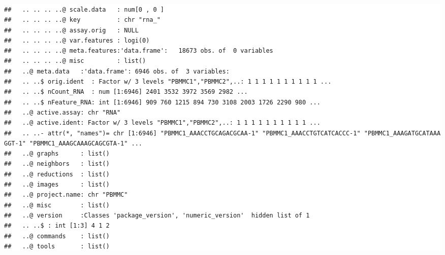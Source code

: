     ##   .. .. .. ..@ scale.data   : num[0 , 0 ] 
    ##   .. .. .. ..@ key          : chr "rna_"
    ##   .. .. .. ..@ assay.orig   : NULL
    ##   .. .. .. ..@ var.features : logi(0) 
    ##   .. .. .. ..@ meta.features:'data.frame':   18673 obs. of  0 variables
    ##   .. .. .. ..@ misc         : list()
    ##   ..@ meta.data   :'data.frame': 6946 obs. of  3 variables:
    ##   .. ..$ orig.ident  : Factor w/ 3 levels "PBMMC1","PBMMC2",..: 1 1 1 1 1 1 1 1 1 1 ...
    ##   .. ..$ nCount_RNA  : num [1:6946] 2401 3532 3972 3569 2982 ...
    ##   .. ..$ nFeature_RNA: int [1:6946] 909 760 1215 894 730 3108 2003 1726 2290 980 ...
    ##   ..@ active.assay: chr "RNA"
    ##   ..@ active.ident: Factor w/ 3 levels "PBMMC1","PBMMC2",..: 1 1 1 1 1 1 1 1 1 1 ...
    ##   .. ..- attr(*, "names")= chr [1:6946] "PBMMC1_AAACCTGCAGACGCAA-1" "PBMMC1_AAACCTGTCATCACCC-1" "PBMMC1_AAAGATGCATAAAGGT-1" "PBMMC1_AAAGCAAAGCAGCGTA-1" ...
    ##   ..@ graphs      : list()
    ##   ..@ neighbors   : list()
    ##   ..@ reductions  : list()
    ##   ..@ images      : list()
    ##   ..@ project.name: chr "PBMMC"
    ##   ..@ misc        : list()
    ##   ..@ version     :Classes 'package_version', 'numeric_version'  hidden list of 1
    ##   .. ..$ : int [1:3] 4 1 2
    ##   ..@ commands    : list()
    ##   ..@ tools       : list()
